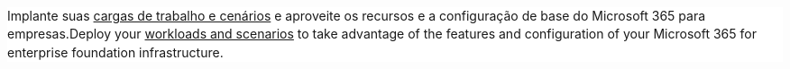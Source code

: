 <span data-ttu-id="e03d5-423">Implante suas [cargas de trabalho e cenários](deploy-workloads.md) e aproveite os recursos e a configuração de base do Microsoft 365 para empresas.</span><span class="sxs-lookup"><span data-stu-id="e03d5-423">Deploy your [workloads and scenarios](deploy-workloads.md) to take advantage of the features and configuration of your Microsoft 365 for enterprise foundation infrastructure.</span></span>

